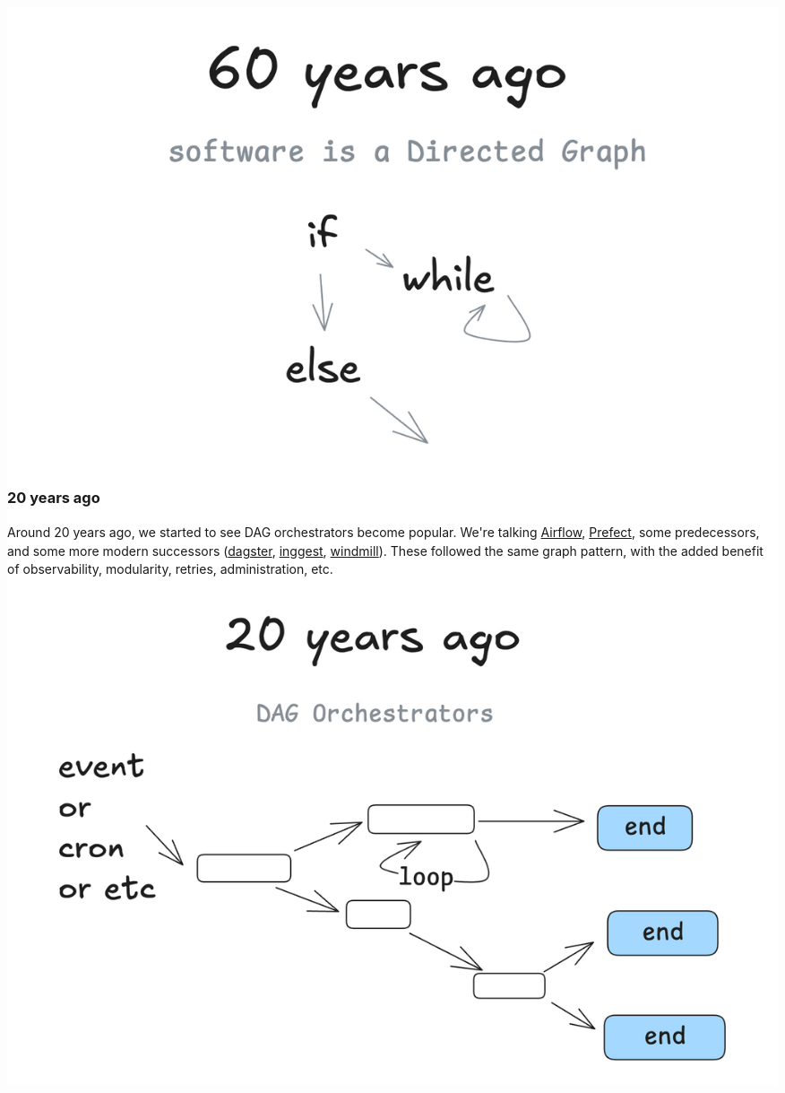 ![010-software-dag](./img/010-software-dag.png)

### 20 years ago

Around 20 years ago, we started to see DAG orchestrators become popular. We're talking [Airflow](https://airflow.apache.org/), [Prefect](https://www.prefect.io/), some predecessors, and some more modern successors ([dagster](https://dagster.io/), [inggest](https://www.inngest.dev/), [windmill](https://www.windmill.dev/)). These followed the same graph pattern, with the added benefit of observability, modularity, retries, administration, etc.

![015-dag-orchestrators](./img/015-dag-orchestrators.png)